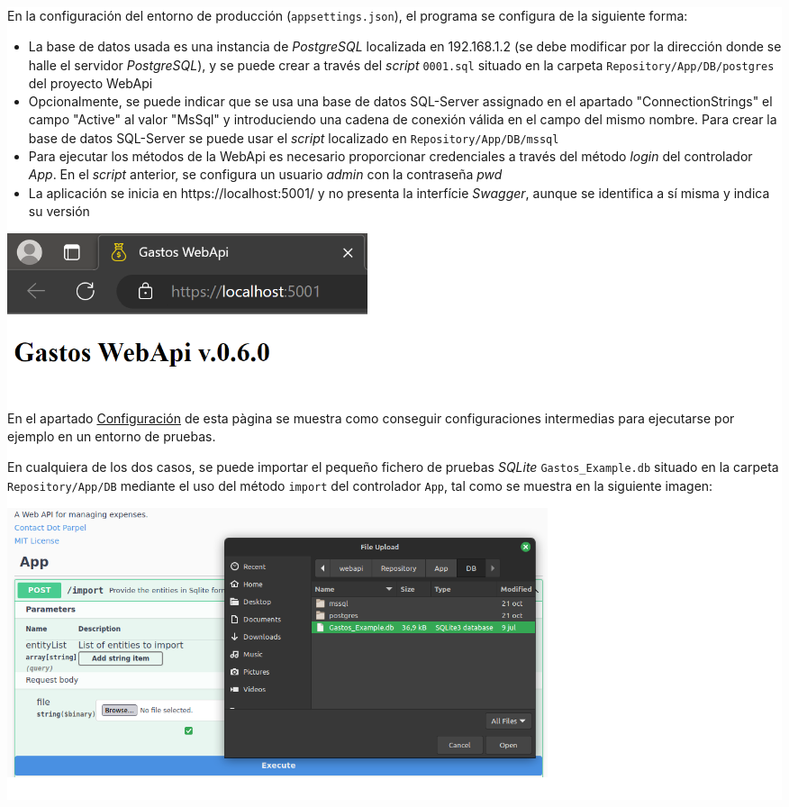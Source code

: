 En la configuración del entorno de producción (`appsettings.json`), el programa se configura de la siguiente forma:
- La base de datos usada es una instancia de *PostgreSQL* localizada en 192.168.1.2 (se debe modificar por la dirección donde se halle el servidor *PostgreSQL*), y se puede crear a través del *script* `0001.sql` situado en la carpeta `Repository/App/DB/postgres` del proyecto WebApi
- Opcionalmente, se puede indicar que se usa una base de datos SQL-Server assignado en el apartado "ConnectionStrings" el campo "Active" al valor "MsSql" y introduciendo una cadena de conexión válida en el campo del mismo nombre. Para crear la base de datos SQL-Server se puede usar el *script* localizado en `Repository/App/DB/mssql`
- Para ejecutar los métodos de la WebApi es necesario proporcionar credenciales a través del método *login* del controlador *App*. En el *script* anterior, se configura un usuario *admin* con la contraseña *pwd*
- La aplicación se inicia en https://localhost:5001/ y no presenta la interfície *Swagger*, aunque se identifica a sí misma y indica su versión

<img src="READMEImages/Image02.png" alt="Identificación de la WebApi" width="400"/>
<br><br>

En el apartado [Configuración](#ConfiguracionId) de esta pàgina se muestra como conseguir configuraciones intermedias para ejecutarse por ejemplo en un entorno de pruebas.

En cualquiera de los dos casos, se puede importar el pequeño fichero de pruebas *SQLite* `Gastos_Example.db` situado en la carpeta `Repository/App/DB` mediante el uso del método `import` del controlador `App`, tal como se muestra en la siguiente imagen:

<img src="READMEImages/Image03.png" alt="Importación de datos SQLite" width="600"/>
<br><br>
